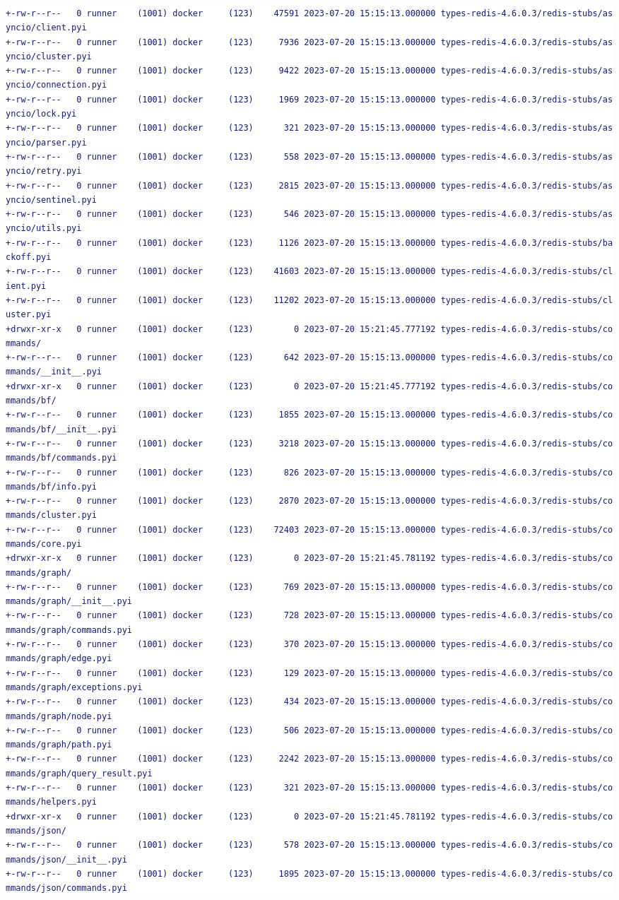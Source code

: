 ```diff
+-rw-r--r--   0 runner    (1001) docker     (123)    47591 2023-07-20 15:15:13.000000 types-redis-4.6.0.3/redis-stubs/asyncio/client.pyi
+-rw-r--r--   0 runner    (1001) docker     (123)     7936 2023-07-20 15:15:13.000000 types-redis-4.6.0.3/redis-stubs/asyncio/cluster.pyi
+-rw-r--r--   0 runner    (1001) docker     (123)     9422 2023-07-20 15:15:13.000000 types-redis-4.6.0.3/redis-stubs/asyncio/connection.pyi
+-rw-r--r--   0 runner    (1001) docker     (123)     1969 2023-07-20 15:15:13.000000 types-redis-4.6.0.3/redis-stubs/asyncio/lock.pyi
+-rw-r--r--   0 runner    (1001) docker     (123)      321 2023-07-20 15:15:13.000000 types-redis-4.6.0.3/redis-stubs/asyncio/parser.pyi
+-rw-r--r--   0 runner    (1001) docker     (123)      558 2023-07-20 15:15:13.000000 types-redis-4.6.0.3/redis-stubs/asyncio/retry.pyi
+-rw-r--r--   0 runner    (1001) docker     (123)     2815 2023-07-20 15:15:13.000000 types-redis-4.6.0.3/redis-stubs/asyncio/sentinel.pyi
+-rw-r--r--   0 runner    (1001) docker     (123)      546 2023-07-20 15:15:13.000000 types-redis-4.6.0.3/redis-stubs/asyncio/utils.pyi
+-rw-r--r--   0 runner    (1001) docker     (123)     1126 2023-07-20 15:15:13.000000 types-redis-4.6.0.3/redis-stubs/backoff.pyi
+-rw-r--r--   0 runner    (1001) docker     (123)    41603 2023-07-20 15:15:13.000000 types-redis-4.6.0.3/redis-stubs/client.pyi
+-rw-r--r--   0 runner    (1001) docker     (123)    11202 2023-07-20 15:15:13.000000 types-redis-4.6.0.3/redis-stubs/cluster.pyi
+drwxr-xr-x   0 runner    (1001) docker     (123)        0 2023-07-20 15:21:45.777192 types-redis-4.6.0.3/redis-stubs/commands/
+-rw-r--r--   0 runner    (1001) docker     (123)      642 2023-07-20 15:15:13.000000 types-redis-4.6.0.3/redis-stubs/commands/__init__.pyi
+drwxr-xr-x   0 runner    (1001) docker     (123)        0 2023-07-20 15:21:45.777192 types-redis-4.6.0.3/redis-stubs/commands/bf/
+-rw-r--r--   0 runner    (1001) docker     (123)     1855 2023-07-20 15:15:13.000000 types-redis-4.6.0.3/redis-stubs/commands/bf/__init__.pyi
+-rw-r--r--   0 runner    (1001) docker     (123)     3218 2023-07-20 15:15:13.000000 types-redis-4.6.0.3/redis-stubs/commands/bf/commands.pyi
+-rw-r--r--   0 runner    (1001) docker     (123)      826 2023-07-20 15:15:13.000000 types-redis-4.6.0.3/redis-stubs/commands/bf/info.pyi
+-rw-r--r--   0 runner    (1001) docker     (123)     2870 2023-07-20 15:15:13.000000 types-redis-4.6.0.3/redis-stubs/commands/cluster.pyi
+-rw-r--r--   0 runner    (1001) docker     (123)    72403 2023-07-20 15:15:13.000000 types-redis-4.6.0.3/redis-stubs/commands/core.pyi
+drwxr-xr-x   0 runner    (1001) docker     (123)        0 2023-07-20 15:21:45.781192 types-redis-4.6.0.3/redis-stubs/commands/graph/
+-rw-r--r--   0 runner    (1001) docker     (123)      769 2023-07-20 15:15:13.000000 types-redis-4.6.0.3/redis-stubs/commands/graph/__init__.pyi
+-rw-r--r--   0 runner    (1001) docker     (123)      728 2023-07-20 15:15:13.000000 types-redis-4.6.0.3/redis-stubs/commands/graph/commands.pyi
+-rw-r--r--   0 runner    (1001) docker     (123)      370 2023-07-20 15:15:13.000000 types-redis-4.6.0.3/redis-stubs/commands/graph/edge.pyi
+-rw-r--r--   0 runner    (1001) docker     (123)      129 2023-07-20 15:15:13.000000 types-redis-4.6.0.3/redis-stubs/commands/graph/exceptions.pyi
+-rw-r--r--   0 runner    (1001) docker     (123)      434 2023-07-20 15:15:13.000000 types-redis-4.6.0.3/redis-stubs/commands/graph/node.pyi
+-rw-r--r--   0 runner    (1001) docker     (123)      506 2023-07-20 15:15:13.000000 types-redis-4.6.0.3/redis-stubs/commands/graph/path.pyi
+-rw-r--r--   0 runner    (1001) docker     (123)     2242 2023-07-20 15:15:13.000000 types-redis-4.6.0.3/redis-stubs/commands/graph/query_result.pyi
+-rw-r--r--   0 runner    (1001) docker     (123)      321 2023-07-20 15:15:13.000000 types-redis-4.6.0.3/redis-stubs/commands/helpers.pyi
+drwxr-xr-x   0 runner    (1001) docker     (123)        0 2023-07-20 15:21:45.781192 types-redis-4.6.0.3/redis-stubs/commands/json/
+-rw-r--r--   0 runner    (1001) docker     (123)      578 2023-07-20 15:15:13.000000 types-redis-4.6.0.3/redis-stubs/commands/json/__init__.pyi
+-rw-r--r--   0 runner    (1001) docker     (123)     1895 2023-07-20 15:15:13.000000 types-redis-4.6.0.3/redis-stubs/commands/json/commands.pyi
```